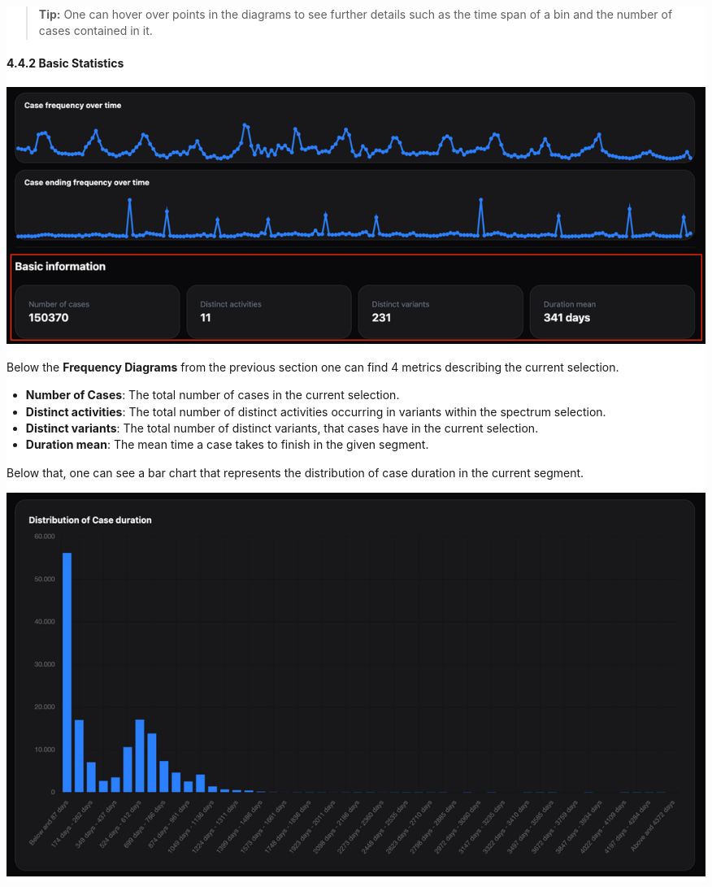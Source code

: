 > **Tip:** One can hover over points in the diagrams to see further details such as the time span of a bin and the number of cases contained in it.

#### 4.4.2 Basic Statistics  

![Basic Metrics](images/basic_statistics.png)

Below the **Frequency Diagrams** from the previous section one can find 4 metrics describing the current selection.
- **Number of Cases**: The total number of cases in the current selection.
- **Distinct activities**: The total number of distinct activities occurring in variants within the spectrum selection.
- **Distinct variants**: The total number of distinct variants, that cases have in the current selection.
- **Duration mean**: The mean time a case takes to finish in the given segment.

Below that, one can see a bar chart that represents the distribution of case duration in the current segment.

![Duration Bar chart](images/duration_histogram.png)
